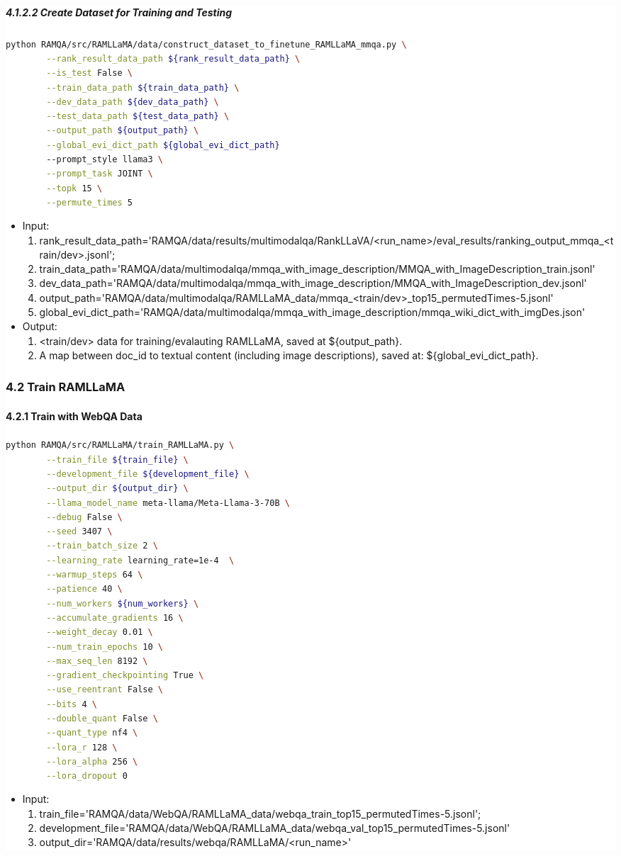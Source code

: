 ##### 4.1.2.2 Create Dataset for Training and Testing

```bash
python RAMQA/src/RAMLLaMA/data/construct_dataset_to_finetune_RAMLLaMA_mmqa.py \
        --rank_result_data_path ${rank_result_data_path} \
        --is_test False \
        --train_data_path ${train_data_path} \
        --dev_data_path ${dev_data_path} \
        --test_data_path ${test_data_path} \
        --output_path ${output_path} \
        --global_evi_dict_path ${global_evi_dict_path}
        --prompt_style llama3 \
        --prompt_task JOINT \
        --topk 15 \
        --permute_times 5
```

* Input: 
    1. rank_result_data_path='RAMQA/data/results/multimodalqa/RankLLaVA/<run_name>/eval_results/ranking_output_mmqa_<train/dev>.jsonl';
    2. train_data_path='RAMQA/data/multimodalqa/mmqa_with_image_description/MMQA_with_ImageDescription_train.jsonl'
    3. dev_data_path='RAMQA/data/multimodalqa/mmqa_with_image_description/MMQA_with_ImageDescription_dev.jsonl'
    4. output_path='RAMQA/data/multimodalqa/RAMLLaMA_data/mmqa_<train/dev>_top15_permutedTimes-5.jsonl'
    5. global_evi_dict_path='RAMQA/data/multimodalqa/mmqa_with_image_description/mmqa_wiki_dict_with_imgDes.json'
* Output: 
    1. <train/dev> data for training/evalauting RAMLLaMA, saved at ${output_path}.
    2. A map between doc_id to textual content (including image descriptions), saved at: ${global_evi_dict_path}.

### 4.2 Train RAMLLaMA
#### 4.2.1 Train with WebQA Data
```bash
python RAMQA/src/RAMLLaMA/train_RAMLLaMA.py \
        --train_file ${train_file} \
        --development_file ${development_file} \
        --output_dir ${output_dir} \
        --llama_model_name meta-llama/Meta-Llama-3-70B \
        --debug False \
        --seed 3407 \
        --train_batch_size 2 \
        --learning_rate learning_rate=1e-4  \
        --warmup_steps 64 \
        --patience 40 \
        --num_workers ${num_workers} \
        --accumulate_gradients 16 \
        --weight_decay 0.01 \
        --num_train_epochs 10 \
        --max_seq_len 8192 \
        --gradient_checkpointing True \
        --use_reentrant False \
        --bits 4 \
        --double_quant False \
        --quant_type nf4 \
        --lora_r 128 \
        --lora_alpha 256 \
        --lora_dropout 0
```
* Input: 
    1. train_file='RAMQA/data/WebQA/RAMLLaMA_data/webqa_train_top15_permutedTimes-5.jsonl';
    2. development_file='RAMQA/data/WebQA/RAMLLaMA_data/webqa_val_top15_permutedTimes-5.jsonl'
    3. output_dir='RAMQA/data/results/webqa/RAMLLaMA/<run_name>'
